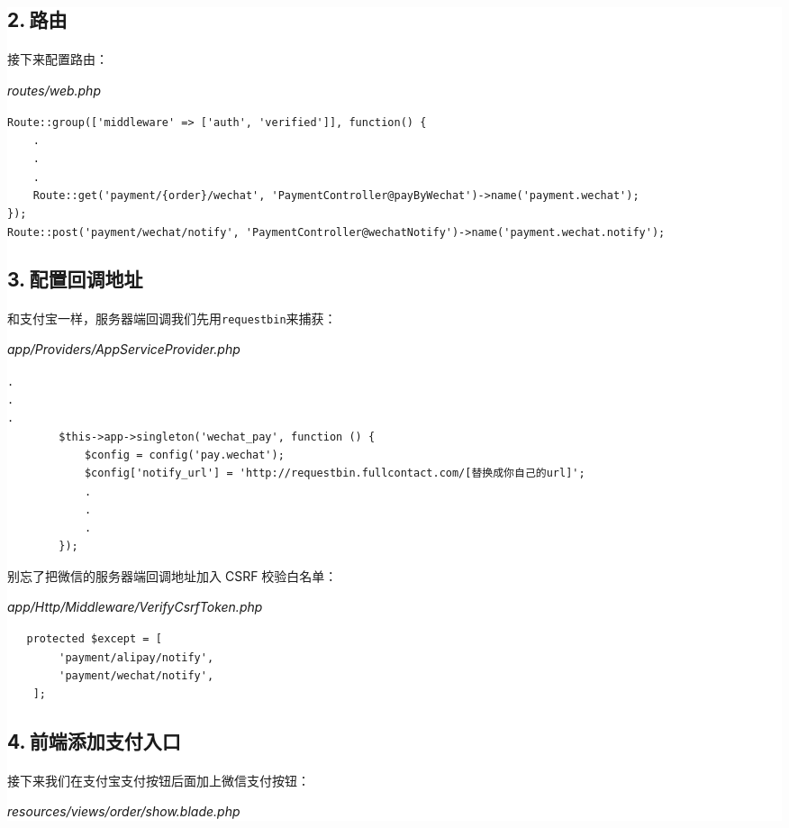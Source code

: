 ```
```

## 2. 路由

接下来配置路由：

_routes/web.php_

```
Route::group(['middleware' => ['auth', 'verified']], function() {
    .
    .
    .
    Route::get('payment/{order}/wechat', 'PaymentController@payByWechat')->name('payment.wechat');
});
Route::post('payment/wechat/notify', 'PaymentController@wechatNotify')->name('payment.wechat.notify');
```

## 3. 配置回调地址

和支付宝一样，服务器端回调我们先用`requestbin`来捕获：

_app/Providers/AppServiceProvider.php_

```
.
.
.
        $this->app->singleton('wechat_pay', function () {
            $config = config('pay.wechat');
            $config['notify_url'] = 'http://requestbin.fullcontact.com/[替换成你自己的url]';
            .
            .
            .
        });
```

别忘了把微信的服务器端回调地址加入 CSRF 校验白名单：

_app/Http/Middleware/VerifyCsrfToken.php_

```
   protected $except = [
        'payment/alipay/notify',
        'payment/wechat/notify',
    ];
```

## 4. 前端添加支付入口

接下来我们在支付宝支付按钮后面加上微信支付按钮：

_resources/views/order/show.blade.php_
